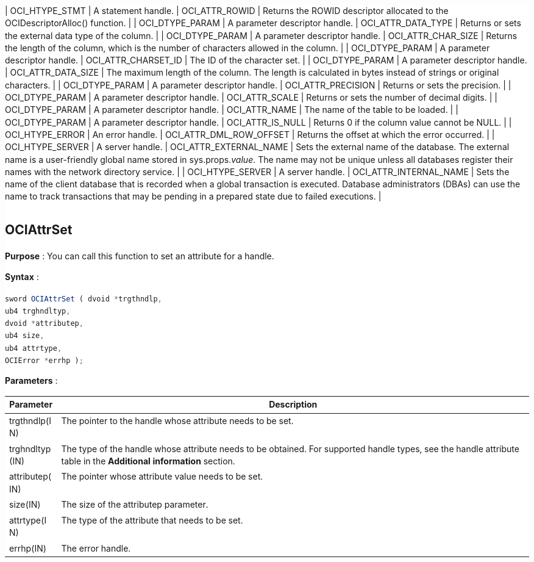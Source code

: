 | OCI_HTYPE_STMT    | A statement handle.            | OCI_ATTR_ROWID            | Returns the ROWID descriptor allocated to the OCIDescriptorAlloc() function.                                                                                                                                                                                     |
| OCI_DTYPE_PARAM   | A parameter descriptor handle. | OCI_ATTR_DATA_TYPE        | Returns or sets the external data type of the column.                                                                                                                                                                                                            |
| OCI_DTYPE_PARAM   | A parameter descriptor handle. | OCI_ATTR_CHAR_SIZE        | Returns the length of the column, which is the number of characters allowed in the column.                                                                                                                                                                       |
| OCI_DTYPE_PARAM   | A parameter descriptor handle. | OCI_ATTR_CHARSET_ID       | The ID of the character set.                                                                                                                                                                                                                                     |
| OCI_DTYPE_PARAM   | A parameter descriptor handle. | OCI_ATTR_DATA_SIZE        | The maximum length of the column.  The length is calculated in bytes instead of strings or original characters.                                                                                                                                  |
| OCI_DTYPE_PARAM   | A parameter descriptor handle. | OCI_ATTR_PRECISION        | Returns or sets the precision.                                                                                                                                                                                                                                   |
| OCI_DTYPE_PARAM   | A parameter descriptor handle. | OCI_ATTR_SCALE            | Returns or sets the number of decimal digits.                                                                                                                                                                                                                    |
| OCI_DTYPE_PARAM   | A parameter descriptor handle. | OCI_ATTR_NAME             | The name of the table to be loaded.                                                                                                                                                                                                                              |
| OCI_DTYPE_PARAM   | A parameter descriptor handle. | OCI_ATTR_IS_NULL          | Returns 0 if the column value cannot be NULL.                                                                                                                                                                                                                    |
| OCI_HTYPE_ERROR   | An error handle.               | OCI_ATTR_DML_ROW_OFFSET   | Returns the offset at which the error occurred.                                                                                                                                                                                                                  |
| OCI_HTYPE_SERVER  | A server handle.               | OCI_ATTR_EXTERNAL_NAME    | Sets the external name of the database.  The external name is a user-friendly global name stored in sys.props$.value$.  The name may not be unique unless all databases register their names with the network directory service. |
| OCI_HTYPE_SERVER  | A server handle.               | OCI_ATTR_INTERNAL_NAME    | Sets the name of the client database that is recorded when a global transaction is executed.  Database administrators (DBAs) can use the name to track transactions that may be pending in a prepared state due to failed executions.            |



OCIAttrSet 
-------------------------------

**Purpose** : You can call this function to set an attribute for a handle. 

**Syntax** :

```javascript
sword OCIAttrSet ( dvoid *trgthndlp,
ub4 trghndltyp,
dvoid *attributep,
ub4 size,
ub4 attrtype,
OCIError *errhp );
```



**Parameters** :


| **Parameter**  |                                                                                     Description                                                                                     |
|----------------|-------------------------------------------------------------------------------------------------------------------------------------------------------------------------------------|
| trgthndlp(IN)  | The pointer to the handle whose attribute needs to be set.                                                                                                                          |
| trghndltyp(IN) | The type of the handle whose attribute needs to be obtained.  For supported handle types, see the handle attribute table in the **Additional information** section. |
| attributep(IN) | The pointer whose attribute value needs to be set.                                                                                                                                  |
| size(IN)       | The size of the attributep parameter.                                                                                                                                               |
| attrtype(IN)   | The type of the attribute that needs to be set.                                                                                                                                     |
| errhp(IN)      | The error handle.                                                                                                                                                                   |

